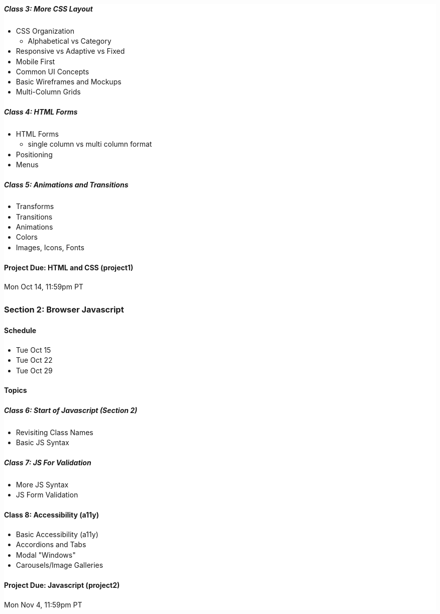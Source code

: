 ##### Class 3: More CSS Layout
- CSS Organization
    - Alphabetical vs Category
- Responsive vs Adaptive vs Fixed
- Mobile First
- Common UI Concepts
- Basic Wireframes and Mockups
- Multi-Column Grids

##### Class 4: HTML Forms
- HTML Forms
    - single column vs multi column format
- Positioning
- Menus

##### Class 5: Animations and Transitions
- Transforms
- Transitions
- Animations
- Colors
- Images, Icons, Fonts

#### Project Due: HTML and CSS (project1)

Mon Oct 14, 11:59pm PT

### Section 2: Browser Javascript

#### Schedule
- Tue Oct 15
- Tue Oct 22
- Tue Oct 29

#### Topics

##### Class 6: Start of Javascript (Section 2)
- Revisiting Class Names
- Basic JS Syntax

##### Class 7: JS For Validation
- More JS Syntax
- JS Form Validation

#### Class 8: Accessibility (a11y)
- Basic Accessibility (a11y)
- Accordions and Tabs
- Modal "Windows" 
- Carousels/Image Galleries

#### Project Due: Javascript (project2)

Mon Nov 4, 11:59pm PT

